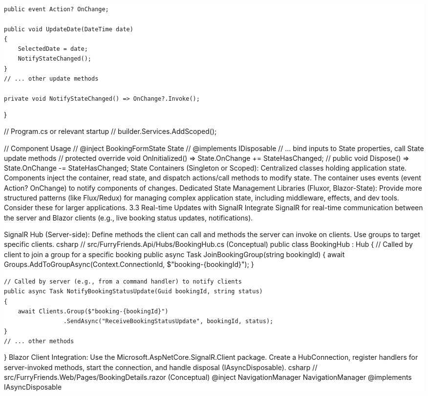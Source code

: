     public event Action? OnChange;

    public void UpdateDate(DateTime date)
    {
        SelectedDate = date;
        NotifyStateChanged();
    }
    // ... other update methods

    private void NotifyStateChanged() => OnChange?.Invoke();
}

// Program.cs or relevant startup
// builder.Services.AddScoped<BookingFormState>();

// Component Usage
// @inject BookingFormState State
// @implements IDisposable
// ... bind inputs to State properties, call State update methods
// protected override void OnInitialized() => State.OnChange += StateHasChanged;
// public void Dispose() => State.OnChange -= StateHasChanged;
State Containers (Singleton or Scoped): Centralized classes holding application state. Components inject the container, read state, and dispatch actions/call methods to modify state. The container uses events (event Action? OnChange) to notify components of changes.
Dedicated State Management Libraries (Fluxor, Blazor-State): Provide more structured patterns (like Flux/Redux) for managing complex application state, including middleware, effects, and dev tools. Consider these for larger applications.
3.3 Real-time Updates with SignalR
Integrate SignalR for real-time communication between the server and Blazor clients (e.g., live booking status updates, notifications).

SignalR Hub (Server-side): Define methods the client can call and methods the server can invoke on clients. Use groups to target specific clients.
csharp
// src/FurryFriends.Api/Hubs/BookingHub.cs (Conceptual)
public class BookingHub : Hub
{
    // Called by client to join a group for a specific booking
    public async Task JoinBookingGroup(string bookingId)
    {
        await Groups.AddToGroupAsync(Context.ConnectionId, $"booking-{bookingId}");
    }

    // Called by server (e.g., from a command handler) to notify clients
    public async Task NotifyBookingStatusUpdate(Guid bookingId, string status)
    {
        await Clients.Group($"booking-{bookingId}")
                     .SendAsync("ReceiveBookingStatusUpdate", bookingId, status);
    }
    // ... other methods
}
Blazor Client Integration: Use the Microsoft.AspNetCore.SignalR.Client package. Create a HubConnection, register handlers for server-invoked methods, start the connection, and handle disposal (IAsyncDisposable).
csharp
// src/FurryFriends.Web/Pages/BookingDetails.razor (Conceptual)
@inject NavigationManager NavigationManager
@implements IAsyncDisposable
